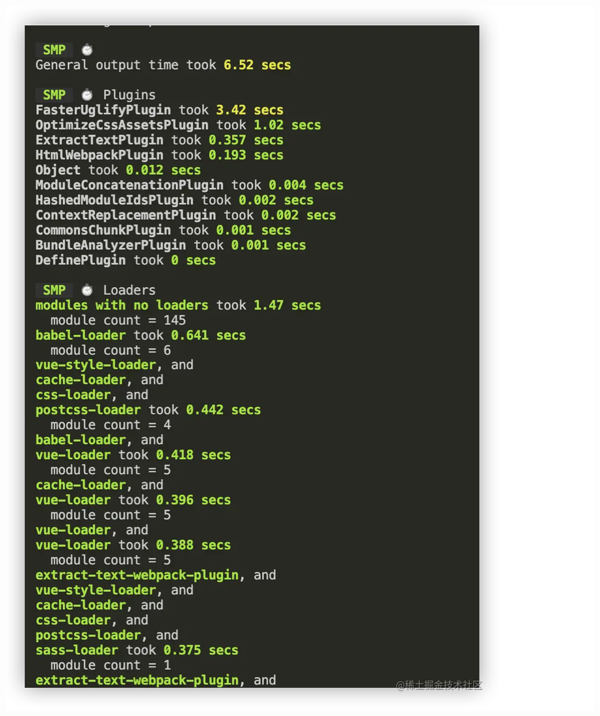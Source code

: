 ![uglifyJsPlugin](./images/aa1e550ed76f47cba6d31efb5cee2d24_tplv-k3u1fbpfcp-zoom-in-crop-mark_4536_0_0_0.png)
